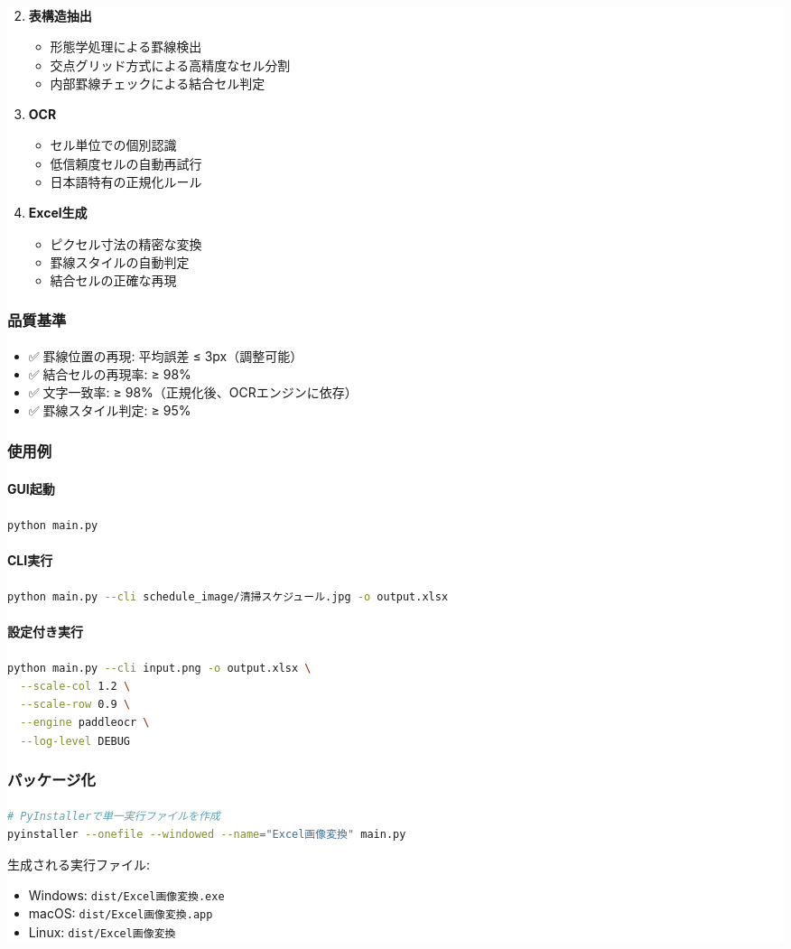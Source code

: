 2. **表構造抽出**
   - 形態学処理による罫線検出
   - 交点グリッド方式による高精度なセル分割
   - 内部罫線チェックによる結合セル判定

3. **OCR**
   - セル単位での個別認識
   - 低信頼度セルの自動再試行
   - 日本語特有の正規化ルール

4. **Excel生成**
   - ピクセル寸法の精密な変換
   - 罫線スタイルの自動判定
   - 結合セルの正確な再現

### 品質基準

- ✅ 罫線位置の再現: 平均誤差 ≤ 3px（調整可能）
- ✅ 結合セルの再現率: ≥ 98%
- ✅ 文字一致率: ≥ 98%（正規化後、OCRエンジンに依存）
- ✅ 罫線スタイル判定: ≥ 95%

### 使用例

#### GUI起動
```bash
python main.py
```

#### CLI実行
```bash
python main.py --cli schedule_image/清掃スケジュール.jpg -o output.xlsx
```

#### 設定付き実行
```bash
python main.py --cli input.png -o output.xlsx \
  --scale-col 1.2 \
  --scale-row 0.9 \
  --engine paddleocr \
  --log-level DEBUG
```

### パッケージ化

```bash
# PyInstallerで単一実行ファイルを作成
pyinstaller --onefile --windowed --name="Excel画像変換" main.py
```

生成される実行ファイル:
- Windows: `dist/Excel画像変換.exe`
- macOS: `dist/Excel画像変換.app`
- Linux: `dist/Excel画像変換`
